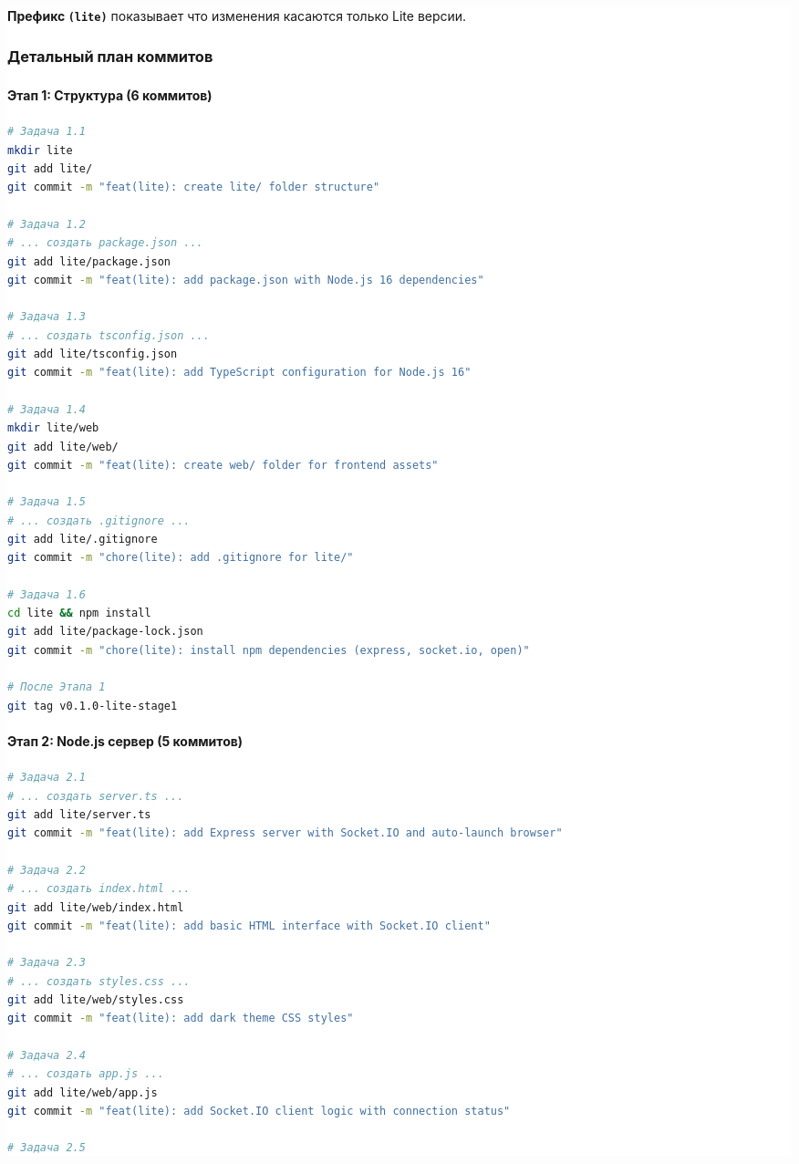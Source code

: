 **Префикс `(lite)`** показывает что изменения касаются только Lite версии.

### Детальный план коммитов

#### Этап 1: Структура (6 коммитов)

```bash
# Задача 1.1
mkdir lite
git add lite/
git commit -m "feat(lite): create lite/ folder structure"

# Задача 1.2
# ... создать package.json ...
git add lite/package.json
git commit -m "feat(lite): add package.json with Node.js 16 dependencies"

# Задача 1.3
# ... создать tsconfig.json ...
git add lite/tsconfig.json
git commit -m "feat(lite): add TypeScript configuration for Node.js 16"

# Задача 1.4
mkdir lite/web
git add lite/web/
git commit -m "feat(lite): create web/ folder for frontend assets"

# Задача 1.5
# ... создать .gitignore ...
git add lite/.gitignore
git commit -m "chore(lite): add .gitignore for lite/"

# Задача 1.6
cd lite && npm install
git add lite/package-lock.json
git commit -m "chore(lite): install npm dependencies (express, socket.io, open)"

# После Этапа 1
git tag v0.1.0-lite-stage1
```

#### Этап 2: Node.js сервер (5 коммитов)

```bash
# Задача 2.1
# ... создать server.ts ...
git add lite/server.ts
git commit -m "feat(lite): add Express server with Socket.IO and auto-launch browser"

# Задача 2.2
# ... создать index.html ...
git add lite/web/index.html
git commit -m "feat(lite): add basic HTML interface with Socket.IO client"

# Задача 2.3
# ... создать styles.css ...
git add lite/web/styles.css
git commit -m "feat(lite): add dark theme CSS styles"

# Задача 2.4
# ... создать app.js ...
git add lite/web/app.js
git commit -m "feat(lite): add Socket.IO client logic with connection status"

# Задача 2.5
```